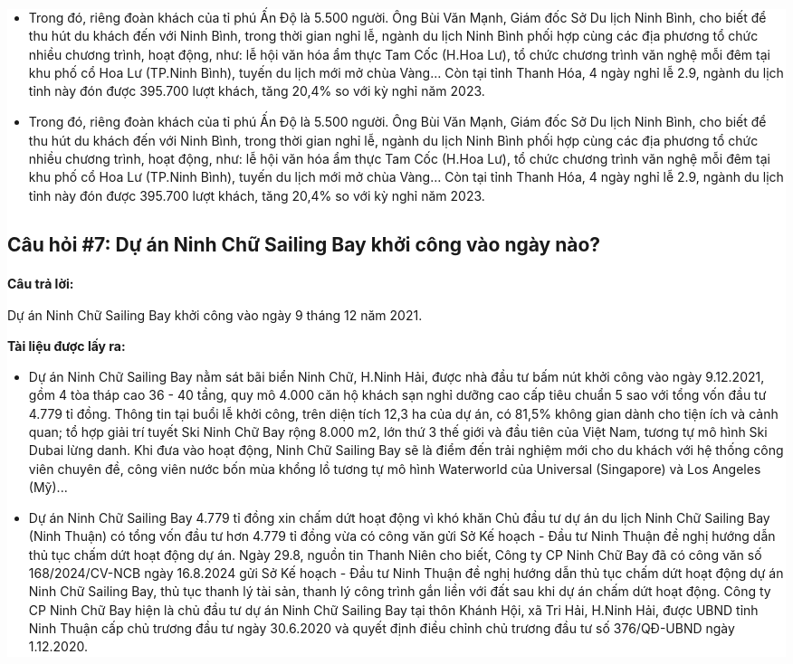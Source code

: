 * Trong đó, riêng đoàn khách
của tỉ phú Ấn Độ là 5.500 người. Ông Bùi Văn Mạnh, Giám đốc Sở Du lịch Ninh Bình, cho biết để thu hút du khách đến với
Ninh Bình, trong thời gian nghỉ lễ, ngành du lịch Ninh Bình phối hợp cùng các địa
phương tổ chức nhiều chương trình, hoạt động, như: lễ hội văn hóa ẩm thực Tam Cốc
(H.Hoa Lư), tổ chức chương trình văn nghệ mỗi đêm tại khu phố cổ Hoa Lư (TP.Ninh
Bình), tuyến du lịch mới mở chùa Vàng…
Còn tại tỉnh Thanh Hóa, 4 ngày nghỉ lễ 2.9, ngành du lịch tỉnh này đón được 395.700
lượt khách, tăng 20,4% so với kỳ nghỉ năm 2023.

* Trong đó, riêng đoàn khách
của tỉ phú Ấn Độ là 5.500 người. Ông Bùi Văn Mạnh, Giám đốc Sở Du lịch Ninh Bình, cho biết để thu hút du khách đến với
Ninh Bình, trong thời gian nghỉ lễ, ngành du lịch Ninh Bình phối hợp cùng các địa
phương tổ chức nhiều chương trình, hoạt động, như: lễ hội văn hóa ẩm thực Tam Cốc
(H.Hoa Lư), tổ chức chương trình văn nghệ mỗi đêm tại khu phố cổ Hoa Lư (TP.Ninh
Bình), tuyến du lịch mới mở chùa Vàng…
Còn tại tỉnh Thanh Hóa, 4 ngày nghỉ lễ 2.9, ngành du lịch tỉnh này đón được 395.700
lượt khách, tăng 20,4% so với kỳ nghỉ năm 2023.


## Câu hỏi #7: Dự án Ninh Chữ Sailing Bay khởi công vào ngày nào?

**Câu trả lời:**

Dự án Ninh Chữ Sailing Bay khởi công vào ngày 9 tháng 12 năm 2021.

**Tài liệu được lấy ra:**


* Dự án Ninh Chữ Sailing Bay nằm sát bãi biển Ninh Chữ, H.Ninh Hải, được nhà đầu tư
bấm nút khởi công vào ngày 9.12.2021, gồm 4 tòa tháp cao 36 - 40 tầng, quy mô 4.000
căn hộ khách sạn nghỉ dưỡng cao cấp tiêu chuẩn 5 sao với tổng vốn đầu tư 4.779 tỉ
đồng. Thông tin tại buổi lễ khởi công, trên diện tích 12,3 ha của dự án, có 81,5% không gian
dành cho tiện ích và cảnh quan; tổ hợp giải trí tuyết Ski Ninh Chữ Bay rộng 8.000 m2,
lớn thứ 3 thế giới và đầu tiên của Việt Nam, tương tự mô hình Ski Dubai lừng danh. Khi đưa vào hoạt động, Ninh Chữ Sailing Bay sẽ là điểm đến trải nghiệm mới cho du
khách với hệ thống công viên chuyên đề, công viên nước bốn mùa khổng lồ tương tự
mô hình Waterworld của Universal (Singapore) và Los Angeles (Mỹ)...

* Dự án Ninh Chữ Sailing Bay 4.779 tỉ đồng xin chấm dứt hoạt động
vì khó khăn
Chủ đầu tư dự án du lịch Ninh Chữ Sailing Bay (Ninh Thuận) có tổng vốn đầu tư hơn
4.779 tỉ đồng vừa có công văn gửi Sở Kế hoạch - Đầu tư Ninh Thuận đề nghị hướng dẫn
thủ tục chấm dứt hoạt động dự án. Ngày 29.8, nguồn tin Thanh Niên cho biết, Công ty CP Ninh Chữ Bay đã có công văn số
168/2024/CV-NCB ngày 16.8.2024 gửi Sở Kế hoạch - Đầu tư Ninh Thuận đề nghị
hướng dẫn thủ tục chấm dứt hoạt động dự án Ninh Chữ Sailing Bay, thủ tục thanh lý tài
sản, thanh lý công trình gắn liền với đất sau khi dự án chấm dứt hoạt động. Công ty CP Ninh Chữ Bay hiện là chủ đầu tư dự án Ninh Chữ Sailing Bay tại thôn Khánh
Hội, xã Tri Hải, H.Ninh Hải, được UBND tỉnh Ninh Thuận cấp chủ trương đầu tư ngày
30.6.2020 và quyết định điều chỉnh chủ trương đầu tư số 376/QĐ-UBND ngày
1.12.2020.
